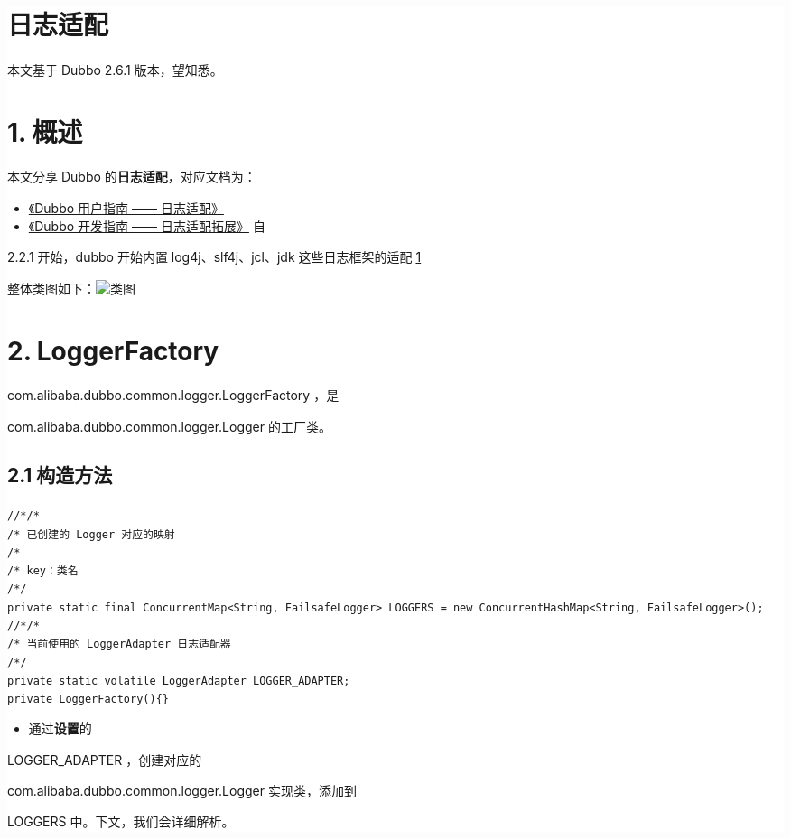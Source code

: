 # 日志适配

本文基于 Dubbo 2.6.1 版本，望知悉。

# 1. 概述

本文分享 Dubbo 的**日志适配**，对应文档为：

* [《Dubbo 用户指南 —— 日志适配》](http://dubbo.apache.org/zh-cn/docs/user/demos/logger-strategy.html)
* [《Dubbo 开发指南 —— 日志适配拓展》](http://dubbo.apache.org/zh-cn/docs/dev/impls/logger-adapter.html)
自

2.2.1
开始，dubbo 开始内置 log4j、slf4j、jcl、jdk 这些日志框架的适配 [1](http://dubbo.apache.org/zh-cn/docs/user/demos/logger-strategy.html#fn_1)

整体类图如下：![类图](http://static2.iocoder.cn/images/Dubbo/2019_06_05/01.png)

# 2. LoggerFactory

com.alibaba.dubbo.common.logger.LoggerFactory
，是

com.alibaba.dubbo.common.logger.Logger
的工厂类。

## 2.1 构造方法

```
//*/*
/* 已创建的 Logger 对应的映射
/*
/* key：类名
/*/
private static final ConcurrentMap<String, FailsafeLogger> LOGGERS = new ConcurrentHashMap<String, FailsafeLogger>();
//*/*
/* 当前使用的 LoggerAdapter 日志适配器
/*/
private static volatile LoggerAdapter LOGGER_ADAPTER;
private LoggerFactory(){}
```

* 通过**设置**的

LOGGER_ADAPTER
，创建对应的

com.alibaba.dubbo.common.logger.Logger
实现类，添加到

LOGGERS
中。下文，我们会详细解析。
